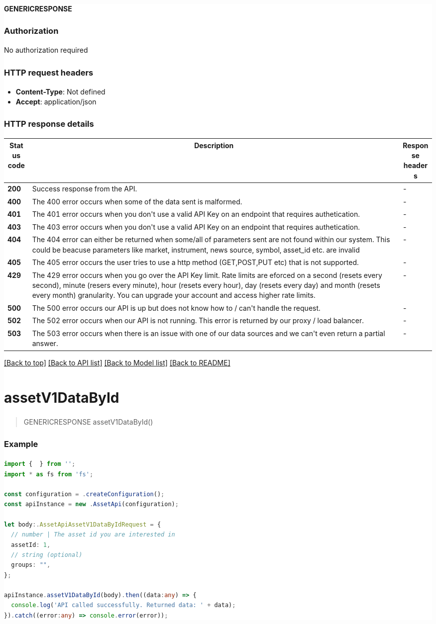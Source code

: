 **GENERICRESPONSE**

### Authorization

No authorization required

### HTTP request headers

 - **Content-Type**: Not defined
 - **Accept**: application/json


### HTTP response details
| Status code | Description | Response headers |
|-------------|-------------|------------------|
**200** | Success response from the API. |  -  |
**400** | The 400 error occurs when some of the data sent is malformed. |  -  |
**401** | The 401 error occurs when you don&#39;t use a valid API Key on an endpoint that requires authetication. |  -  |
**403** | The 403 error occurs when you don&#39;t use a valid API Key on an endpoint that requires authetication. |  -  |
**404** | The 404 error can either be returned when some/all of parameters sent are not found within our system. This could be beacuse parameters like market, instrument, news source, symbol, asset_id etc. are invalid |  -  |
**405** | The 405 error occurs the user tries to use a http method (GET,POST,PUT etc) that is not supported. |  -  |
**429** | The 429 error occurs when you go over the API Key limit. Rate limits are eforced on a second (resets every second), minute (resers every minute), hour (resets every hour), day (resets every day) and month (resets every month) granularity. You can upgrade your account and access higher rate limits. |  -  |
**500** | The 500 error occurs our API is up but does not know how to / can&#39;t handle the request. |  -  |
**502** | The 502 error occurs when our API is not running. This error is returned by our proxy / load balancer. |  -  |
**503** | The 503 error occurs when there is an issue with one of our data sources and we can&#39;t even return a partial answer. |  -  |

[[Back to top]](#) [[Back to API list]](README.md#documentation-for-api-endpoints) [[Back to Model list]](README.md#documentation-for-models) [[Back to README]](README.md)

# **assetV1DataById**
> GENERICRESPONSE assetV1DataById()


### Example


```typescript
import {  } from '';
import * as fs from 'fs';

const configuration = .createConfiguration();
const apiInstance = new .AssetApi(configuration);

let body:.AssetApiAssetV1DataByIdRequest = {
  // number | The asset id you are interested in
  assetId: 1,
  // string (optional)
  groups: "",
};

apiInstance.assetV1DataById(body).then((data:any) => {
  console.log('API called successfully. Returned data: ' + data);
}).catch((error:any) => console.error(error));
```